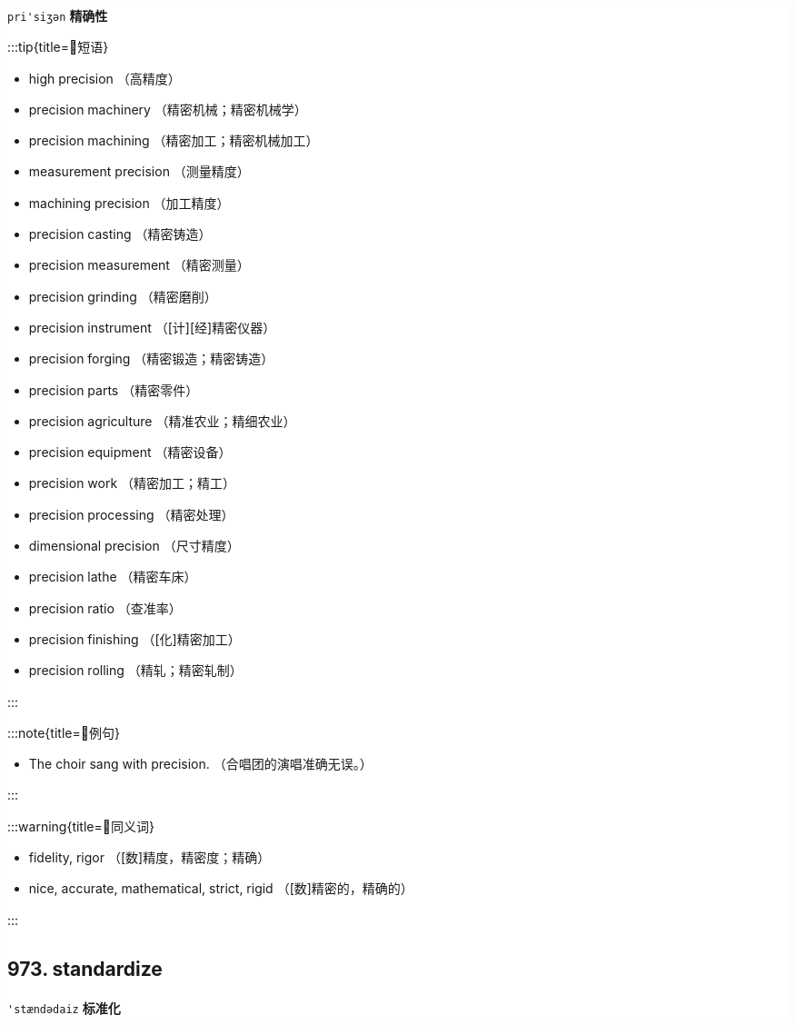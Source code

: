 `pri'siʒən`  **精确性**

:::tip{title=🤩短语}

- high precision （高精度）

- precision machinery （精密机械；精密机械学）

- precision machining （精密加工；精密机械加工）

- measurement precision （测量精度）

- machining precision （加工精度）

- precision casting （精密铸造）

- precision measurement （精密测量）

- precision grinding （精密磨削）

- precision instrument （[计][经]精密仪器）

- precision forging （精密锻造；精密铸造）

- precision parts （精密零件）

- precision agriculture （精准农业；精细农业）

- precision equipment （精密设备）

- precision work （精密加工；精工）

- precision processing （精密处理）

- dimensional precision （尺寸精度）

- precision lathe （精密车床）

- precision ratio （查准率）

- precision finishing （[化]精密加工）

- precision rolling （精轧；精密轧制）

:::

:::note{title=🎤例句}

- The choir sang with precision. （合唱团的演唱准确无误。）

:::

:::warning{title=🤔同义词}

- fidelity, rigor （[数]精度，精密度；精确）

- nice, accurate, mathematical, strict, rigid （[数]精密的，精确的）

:::


## 973. standardize

`'stændədaiz`  **标准化**
